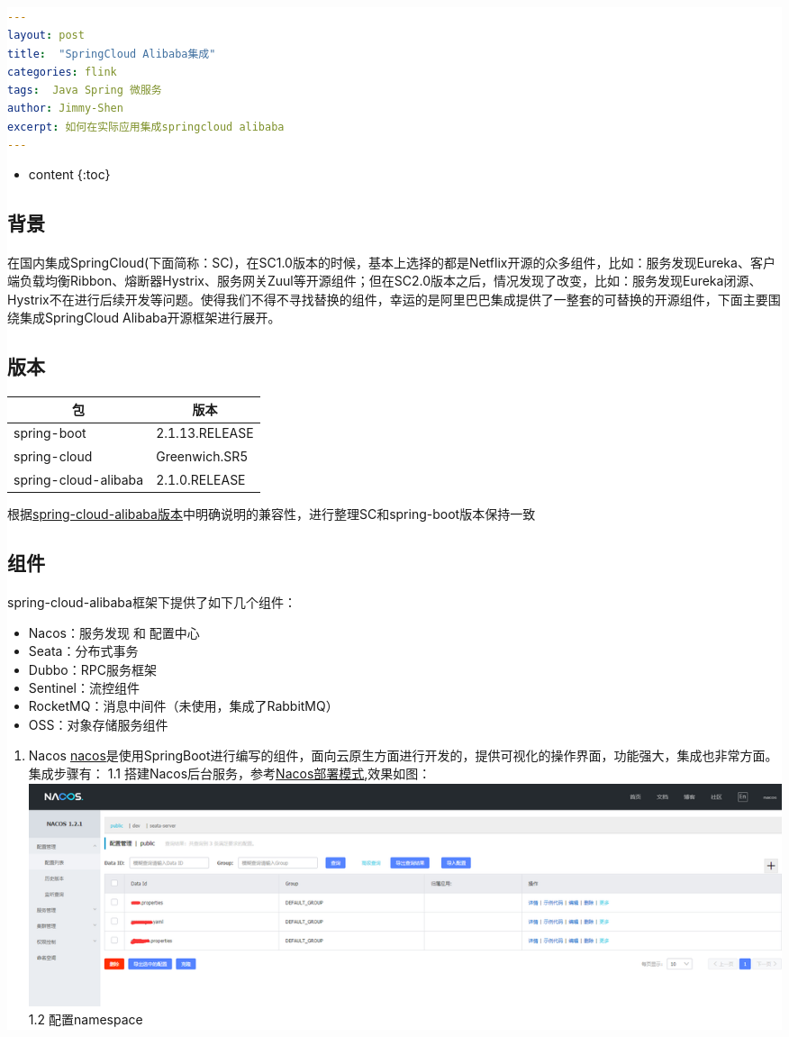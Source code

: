 ```yaml
---
layout: post
title:  "SpringCloud Alibaba集成"
categories: flink
tags:  Java Spring 微服务  
author: Jimmy-Shen
excerpt: 如何在实际应用集成springcloud alibaba
---
```


* content
{:toc}

## 背景
在国内集成SpringCloud(下面简称：SC)，在SC1.0版本的时候，基本上选择的都是Netflix开源的众多组件，比如：服务发现Eureka、客户端负载均衡Ribbon、熔断器Hystrix、服务网关Zuul等开源组件；但在SC2.0版本之后，情况发现了改变，比如：服务发现Eureka闭源、Hystrix不在进行后续开发等问题。使得我们不得不寻找替换的组件，幸运的是阿里巴巴集成提供了一整套的可替换的开源组件，下面主要围绕集成SpringCloud Alibaba开源框架进行展开。

## 版本

| 包                        |     版本                                  |
| ------------------------- |------------------------------------------|
| spring-boot               |     2.1.13.RELEASE                       |
| spring-cloud              |     Greenwich.SR5                        |
| spring-cloud-alibaba      |     2.1.0.RELEASE                        |

根据[spring-cloud-alibaba版本](https://github.com/alibaba/spring-cloud-alibaba/releases/tag/v2.1.0.RELEASE)中明确说明的兼容性，进行整理SC和spring-boot版本保持一致

## 组件
spring-cloud-alibaba框架下提供了如下几个组件：
- Nacos：服务发现 和 配置中心
- Seata：分布式事务
- Dubbo：RPC服务框架
- Sentinel：流控组件
- RocketMQ：消息中间件（未使用，集成了RabbitMQ）
- OSS：对象存储服务组件

1. Nacos
    [nacos](https://nacos.io/zh-cn/index.html)是使用SpringBoot进行编写的组件，面向云原生方面进行开发的，提供可视化的操作界面，功能强大，集成也非常方面。集成步骤有：
    1.1 搭建Nacos后台服务，参考[Nacos部署模式](https://nacos.io/zh-cn/docs/deployment.html),效果如图：
    ![avatar](../_images/dashboard.png)
    1.2	配置namespace